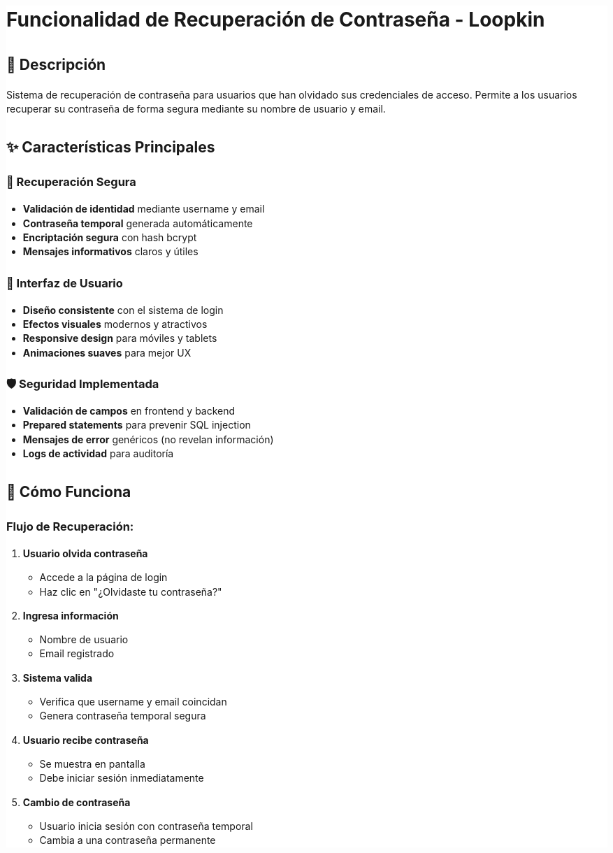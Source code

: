 # Funcionalidad de Recuperación de Contraseña - Loopkin

## 🔑 Descripción
Sistema de recuperación de contraseña para usuarios que han olvidado sus credenciales de acceso. Permite a los usuarios recuperar su contraseña de forma segura mediante su nombre de usuario y email.

## ✨ Características Principales

### 🔐 Recuperación Segura
- **Validación de identidad** mediante username y email
- **Contraseña temporal** generada automáticamente
- **Encriptación segura** con hash bcrypt
- **Mensajes informativos** claros y útiles

### 🎨 Interfaz de Usuario
- **Diseño consistente** con el sistema de login
- **Efectos visuales** modernos y atractivos
- **Responsive design** para móviles y tablets
- **Animaciones suaves** para mejor UX

### 🛡️ Seguridad Implementada
- **Validación de campos** en frontend y backend
- **Prepared statements** para prevenir SQL injection
- **Mensajes de error** genéricos (no revelan información)
- **Logs de actividad** para auditoría

## 🚀 Cómo Funciona

### Flujo de Recuperación:
1. **Usuario olvida contraseña**
   - Accede a la página de login
   - Haz clic en "¿Olvidaste tu contraseña?"

2. **Ingresa información**
   - Nombre de usuario
   - Email registrado

3. **Sistema valida**
   - Verifica que username y email coincidan
   - Genera contraseña temporal segura

4. **Usuario recibe contraseña**
   - Se muestra en pantalla
   - Debe iniciar sesión inmediatamente

5. **Cambio de contraseña**
   - Usuario inicia sesión con contraseña temporal
   - Cambia a una contraseña permanente

